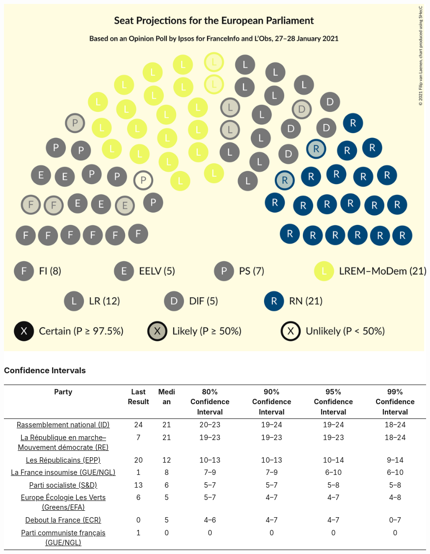 ![Graph with seating plan not yet produced](2021-01-28-Ipsos-seating-plan.png "Seating Plan")

### Confidence Intervals

| Party | Last Result | Median | 80% Confidence Interval | 90% Confidence Interval | 95% Confidence Interval | 99% Confidence Interval |
|:-----:|:-----------:|:------:|:-----------------------:|:-----------------------:|:-----------------------:|:-----------------------:|
| <a href="#rassemblement-national-(id)">Rassemblement national (ID)</a> | 24 | 21 | 20–23 |19–24 |19–24 |18–24 |
| <a href="#la-république-en-marche–mouvement-démocrate-(re)">La République en marche–Mouvement démocrate (RE)</a> | 7 | 21 | 19–23 |19–23 |19–23 |18–24 |
| <a href="#les-républicains-(epp)">Les Républicains (EPP)</a> | 20 | 12 | 10–13 |10–13 |10–14 |9–14 |
| <a href="#la-france-insoumise-(gue/ngl)">La France insoumise (GUE/NGL)</a> | 1 | 8 | 7–9 |7–9 |6–10 |6–10 |
| <a href="#parti-socialiste-(s&d)">Parti socialiste (S&D)</a> | 13 | 6 | 5–7 |5–7 |5–8 |5–8 |
| <a href="#europe-écologie-les-verts-(greens/efa)">Europe Écologie Les Verts (Greens/EFA)</a> | 6 | 5 | 5–7 |4–7 |4–7 |4–8 |
| <a href="#debout-la-france-(ecr)">Debout la France (ECR)</a> | 0 | 5 | 4–6 |4–7 |4–7 |0–7 |
| <a href="#parti-communiste-français-(gue/ngl)">Parti communiste français (GUE/NGL)</a> | 1 | 0 | 0 |0 |0 |0 |
